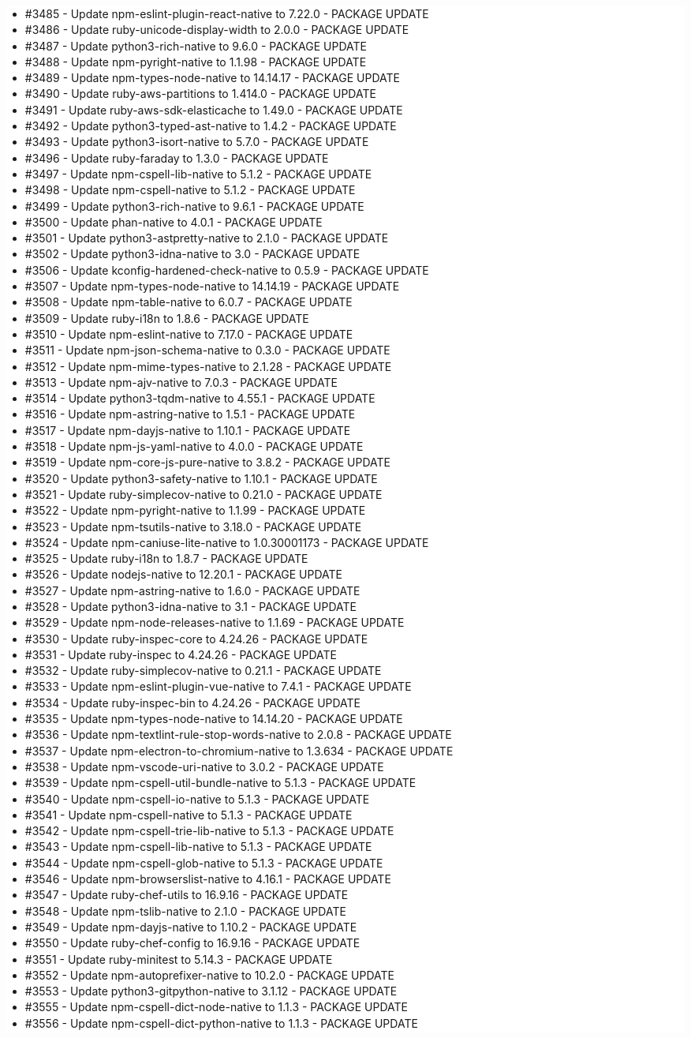 * #3485 - Update npm-eslint-plugin-react-native to 7.22.0 - PACKAGE UPDATE
* #3486 - Update ruby-unicode-display-width to 2.0.0 - PACKAGE UPDATE
* #3487 - Update python3-rich-native to 9.6.0 - PACKAGE UPDATE
* #3488 - Update npm-pyright-native to 1.1.98 - PACKAGE UPDATE
* #3489 - Update npm-types-node-native to 14.14.17 - PACKAGE UPDATE
* #3490 - Update ruby-aws-partitions to 1.414.0 - PACKAGE UPDATE
* #3491 - Update ruby-aws-sdk-elasticache to 1.49.0 - PACKAGE UPDATE
* #3492 - Update python3-typed-ast-native to 1.4.2 - PACKAGE UPDATE
* #3493 - Update python3-isort-native to 5.7.0 - PACKAGE UPDATE
* #3496 - Update ruby-faraday to 1.3.0 - PACKAGE UPDATE
* #3497 - Update npm-cspell-lib-native to 5.1.2 - PACKAGE UPDATE
* #3498 - Update npm-cspell-native to 5.1.2 - PACKAGE UPDATE
* #3499 - Update python3-rich-native to 9.6.1 - PACKAGE UPDATE
* #3500 - Update phan-native to 4.0.1 - PACKAGE UPDATE
* #3501 - Update python3-astpretty-native to 2.1.0 - PACKAGE UPDATE
* #3502 - Update python3-idna-native to 3.0 - PACKAGE UPDATE
* #3506 - Update kconfig-hardened-check-native to 0.5.9 - PACKAGE UPDATE
* #3507 - Update npm-types-node-native to 14.14.19 - PACKAGE UPDATE
* #3508 - Update npm-table-native to 6.0.7 - PACKAGE UPDATE
* #3509 - Update ruby-i18n to 1.8.6 - PACKAGE UPDATE
* #3510 - Update npm-eslint-native to 7.17.0 - PACKAGE UPDATE
* #3511 - Update npm-json-schema-native to 0.3.0 - PACKAGE UPDATE
* #3512 - Update npm-mime-types-native to 2.1.28 - PACKAGE UPDATE
* #3513 - Update npm-ajv-native to 7.0.3 - PACKAGE UPDATE
* #3514 - Update python3-tqdm-native to 4.55.1 - PACKAGE UPDATE
* #3516 - Update npm-astring-native to 1.5.1 - PACKAGE UPDATE
* #3517 - Update npm-dayjs-native to 1.10.1 - PACKAGE UPDATE
* #3518 - Update npm-js-yaml-native to 4.0.0 - PACKAGE UPDATE
* #3519 - Update npm-core-js-pure-native to 3.8.2 - PACKAGE UPDATE
* #3520 - Update python3-safety-native to 1.10.1 - PACKAGE UPDATE
* #3521 - Update ruby-simplecov-native to 0.21.0 - PACKAGE UPDATE
* #3522 - Update npm-pyright-native to 1.1.99 - PACKAGE UPDATE
* #3523 - Update npm-tsutils-native to 3.18.0 - PACKAGE UPDATE
* #3524 - Update npm-caniuse-lite-native to 1.0.30001173 - PACKAGE UPDATE
* #3525 - Update ruby-i18n to 1.8.7 - PACKAGE UPDATE
* #3526 - Update nodejs-native to 12.20.1 - PACKAGE UPDATE
* #3527 - Update npm-astring-native to 1.6.0 - PACKAGE UPDATE
* #3528 - Update python3-idna-native to 3.1 - PACKAGE UPDATE
* #3529 - Update npm-node-releases-native to 1.1.69 - PACKAGE UPDATE
* #3530 - Update ruby-inspec-core to 4.24.26 - PACKAGE UPDATE
* #3531 - Update ruby-inspec to 4.24.26 - PACKAGE UPDATE
* #3532 - Update ruby-simplecov-native to 0.21.1 - PACKAGE UPDATE
* #3533 - Update npm-eslint-plugin-vue-native to 7.4.1 - PACKAGE UPDATE
* #3534 - Update ruby-inspec-bin to 4.24.26 - PACKAGE UPDATE
* #3535 - Update npm-types-node-native to 14.14.20 - PACKAGE UPDATE
* #3536 - Update npm-textlint-rule-stop-words-native to 2.0.8 - PACKAGE UPDATE
* #3537 - Update npm-electron-to-chromium-native to 1.3.634 - PACKAGE UPDATE
* #3538 - Update npm-vscode-uri-native to 3.0.2 - PACKAGE UPDATE
* #3539 - Update npm-cspell-util-bundle-native to 5.1.3 - PACKAGE UPDATE
* #3540 - Update npm-cspell-io-native to 5.1.3 - PACKAGE UPDATE
* #3541 - Update npm-cspell-native to 5.1.3 - PACKAGE UPDATE
* #3542 - Update npm-cspell-trie-lib-native to 5.1.3 - PACKAGE UPDATE
* #3543 - Update npm-cspell-lib-native to 5.1.3 - PACKAGE UPDATE
* #3544 - Update npm-cspell-glob-native to 5.1.3 - PACKAGE UPDATE
* #3546 - Update npm-browserslist-native to 4.16.1 - PACKAGE UPDATE
* #3547 - Update ruby-chef-utils to 16.9.16 - PACKAGE UPDATE
* #3548 - Update npm-tslib-native to 2.1.0 - PACKAGE UPDATE
* #3549 - Update npm-dayjs-native to 1.10.2 - PACKAGE UPDATE
* #3550 - Update ruby-chef-config to 16.9.16 - PACKAGE UPDATE
* #3551 - Update ruby-minitest to 5.14.3 - PACKAGE UPDATE
* #3552 - Update npm-autoprefixer-native to 10.2.0 - PACKAGE UPDATE
* #3553 - Update python3-gitpython-native to 3.1.12 - PACKAGE UPDATE
* #3555 - Update npm-cspell-dict-node-native to 1.1.3 - PACKAGE UPDATE
* #3556 - Update npm-cspell-dict-python-native to 1.1.3 - PACKAGE UPDATE